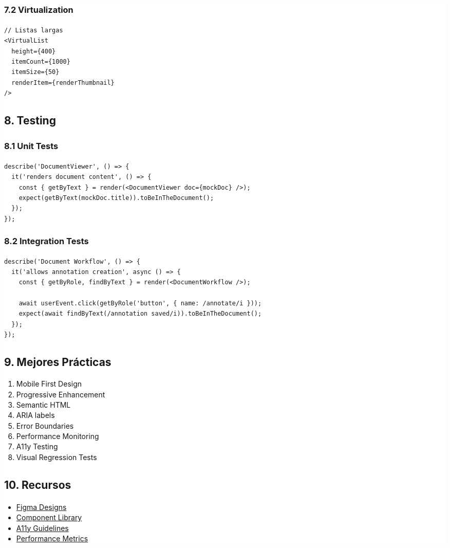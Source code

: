 ### 7.2 Virtualization
```tsx
// Listas largas
<VirtualList
  height={400}
  itemCount={1000}
  itemSize={50}
  renderItem={renderThumbnail}
/>
```

## 8. Testing

### 8.1 Unit Tests
```tsx
describe('DocumentViewer', () => {
  it('renders document content', () => {
    const { getByText } = render(<DocumentViewer doc={mockDoc} />);
    expect(getByText(mockDoc.title)).toBeInTheDocument();
  });
});
```

### 8.2 Integration Tests
```tsx
describe('Document Workflow', () => {
  it('allows annotation creation', async () => {
    const { getByRole, findByText } = render(<DocumentWorkflow />);
    
    await userEvent.click(getByRole('button', { name: /annotate/i }));
    expect(await findByText(/annotation saved/i)).toBeInTheDocument();
  });
});
```

## 9. Mejores Prácticas

1. Mobile First Design
2. Progressive Enhancement
3. Semantic HTML
4. ARIA labels
5. Error Boundaries
6. Performance Monitoring
7. A11y Testing
8. Visual Regression Tests

## 10. Recursos

- [Figma Designs](https://figma.com/firstcourt)
- [Component Library](https://storybook.firstcourt.legal)
- [A11y Guidelines](https://firstcourt.legal/a11y)
- [Performance Metrics](https://lighthouse.firstcourt.legal)
